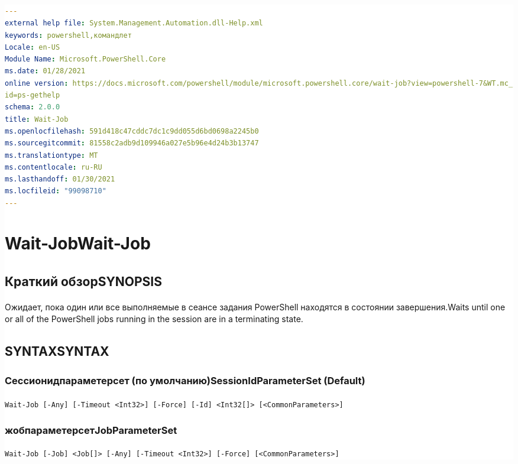 ```yaml
---
external help file: System.Management.Automation.dll-Help.xml
keywords: powershell,командлет
Locale: en-US
Module Name: Microsoft.PowerShell.Core
ms.date: 01/28/2021
online version: https://docs.microsoft.com/powershell/module/microsoft.powershell.core/wait-job?view=powershell-7&WT.mc_id=ps-gethelp
schema: 2.0.0
title: Wait-Job
ms.openlocfilehash: 591d418c47cddc7dc1c9dd055d6bd0698a2245b0
ms.sourcegitcommit: 81558c2adb9d109946a027e5b96e4d24b3b13747
ms.translationtype: MT
ms.contentlocale: ru-RU
ms.lasthandoff: 01/30/2021
ms.locfileid: "99098710"
---
```

# <span data-ttu-id="c6c1f-103">Wait-Job</span><span class="sxs-lookup"><span data-stu-id="c6c1f-103">Wait-Job</span></span>

## <span data-ttu-id="c6c1f-104">Краткий обзор</span><span class="sxs-lookup"><span data-stu-id="c6c1f-104">SYNOPSIS</span></span>
<span data-ttu-id="c6c1f-105">Ожидает, пока один или все выполняемые в сеансе задания PowerShell находятся в состоянии завершения.</span><span class="sxs-lookup"><span data-stu-id="c6c1f-105">Waits until one or all of the PowerShell jobs running in the session are in a terminating state.</span></span>

## <span data-ttu-id="c6c1f-106">SYNTAX</span><span class="sxs-lookup"><span data-stu-id="c6c1f-106">SYNTAX</span></span>

### <span data-ttu-id="c6c1f-107">Сессионидпараметерсет (по умолчанию)</span><span class="sxs-lookup"><span data-stu-id="c6c1f-107">SessionIdParameterSet (Default)</span></span>

```
Wait-Job [-Any] [-Timeout <Int32>] [-Force] [-Id] <Int32[]> [<CommonParameters>]
```

### <span data-ttu-id="c6c1f-108">жобпараметерсет</span><span class="sxs-lookup"><span data-stu-id="c6c1f-108">JobParameterSet</span></span>

```
Wait-Job [-Job] <Job[]> [-Any] [-Timeout <Int32>] [-Force] [<CommonParameters>]
```
